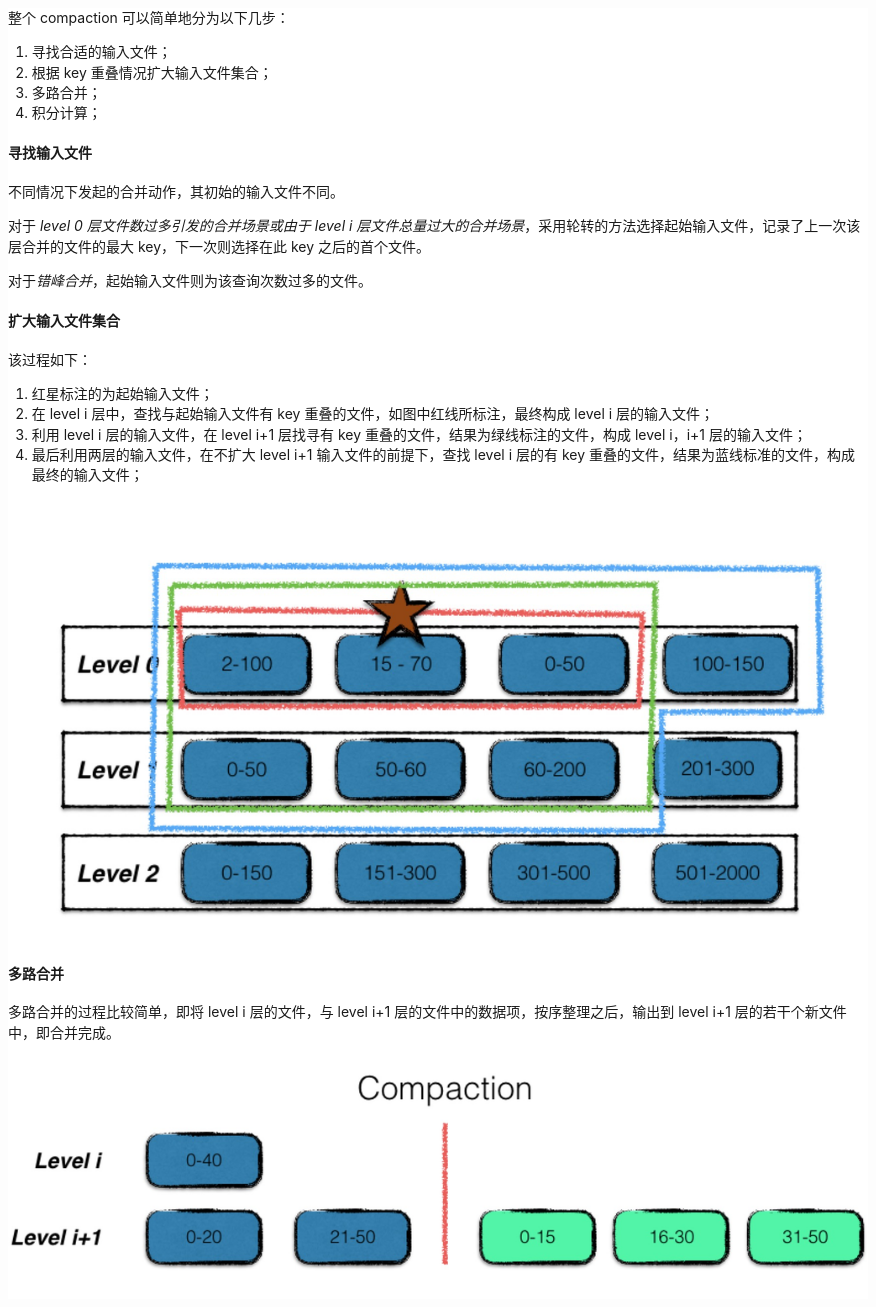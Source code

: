 整个 compaction 可以简单地分为以下几步：

1. 寻找合适的输入文件；
2. 根据 key 重叠情况扩大输入文件集合；
3. 多路合并；
4. 积分计算；

#### 寻找输入文件

不同情况下发起的合并动作，其初始的输入文件不同。

对于 *level 0 层文件数过多引发的合并场景或由于 level i 层文件总量过大的合并场景*，采用轮转的方法选择起始输入文件，记录了上一次该层合并的文件的最大 key，下一次则选择在此 key 之后的首个文件。

对于*错峰合并*，起始输入文件则为该查询次数过多的文件。

#### 扩大输入文件集合

该过程如下：

1. 红星标注的为起始输入文件；
2. 在 level i 层中，查找与起始输入文件有 key 重叠的文件，如图中红线所标注，最终构成 level i 层的输入文件；
3. 利用 level i 层的输入文件，在 level i+1 层找寻有 key 重叠的文件，结果为绿线标注的文件，构成 level i，i+1 层的输入文件；
4. 最后利用两层的输入文件，在不扩大 level i+1 输入文件的前提下，查找 level i 层的有 key 重叠的文件，结果为蓝线标准的文件，构成最终的输入文件；

![扩大输入文件集合示意图](./images/expand.jpeg)

#### 多路合并

多路合并的过程比较简单，即将 level i 层的文件，与 level i+1 层的文件中的数据项，按序整理之后，输出到 level i+1 层的若干个新文件中，即合并完成。

![多路合并](./images/merge.jpeg)
